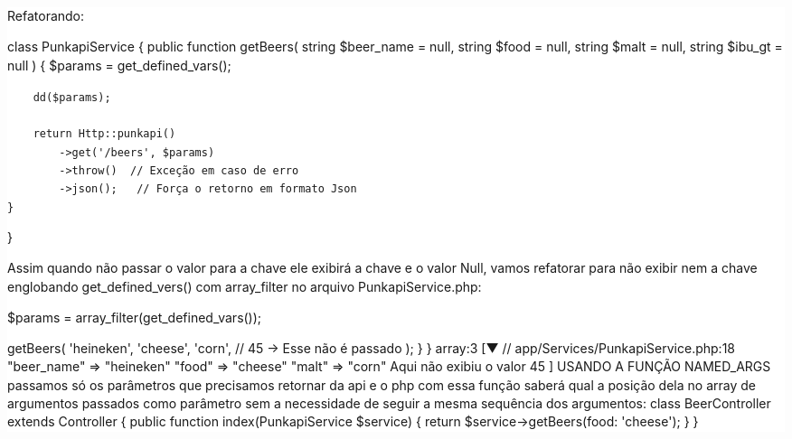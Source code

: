 Refatorando:

class PunkapiService
{
    public function getBeers(
        string $beer_name = null,
        string $food = null,
        string $malt = null,
        string $ibu_gt = null
    )
    {
        $params = get_defined_vars();

        dd($params);

        return Http::punkapi()
            ->get('/beers', $params)
            ->throw()  // Exceção em caso de erro
            ->json();   // Força o retorno em formato Json
    }
}

Assim quando não passar o valor para a chave ele exibirá a chave e o valor Null, vamos refatorar para não exibir nem a chave englobando get_defined_vers() com array_filter no arquivo PunkapiService.php:

$params = array_filter(get_defined_vars());

<?php

namespace App\Http\Controllers;

use App\Services\PunkapiService;

class BeerController extends Controller
{
    public function index(PunkapiService $service)
    {
    return $service->getBeers(
        'heineken',
        'cheese',
        'corn',
       // 45 -> Esse não é passado
    );
    }
}


array:3 [▼ // app/Services/PunkapiService.php:18
  "beer_name" => "heineken"
  "food" => "cheese"
  "malt" => "corn"
	Aqui não exibiu o valor 45
]


USANDO A FUNÇÃO NAMED_ARGS passamos só os parâmetros que precisamos retornar da api e o php com essa função saberá qual a posição dela no array de argumentos passados como parâmetro sem a necessidade de seguir a mesma sequência dos argumentos:
class BeerController extends Controller
{
    public function index(PunkapiService $service)
    {
    return $service->getBeers(food: 'cheese');
    }
}
